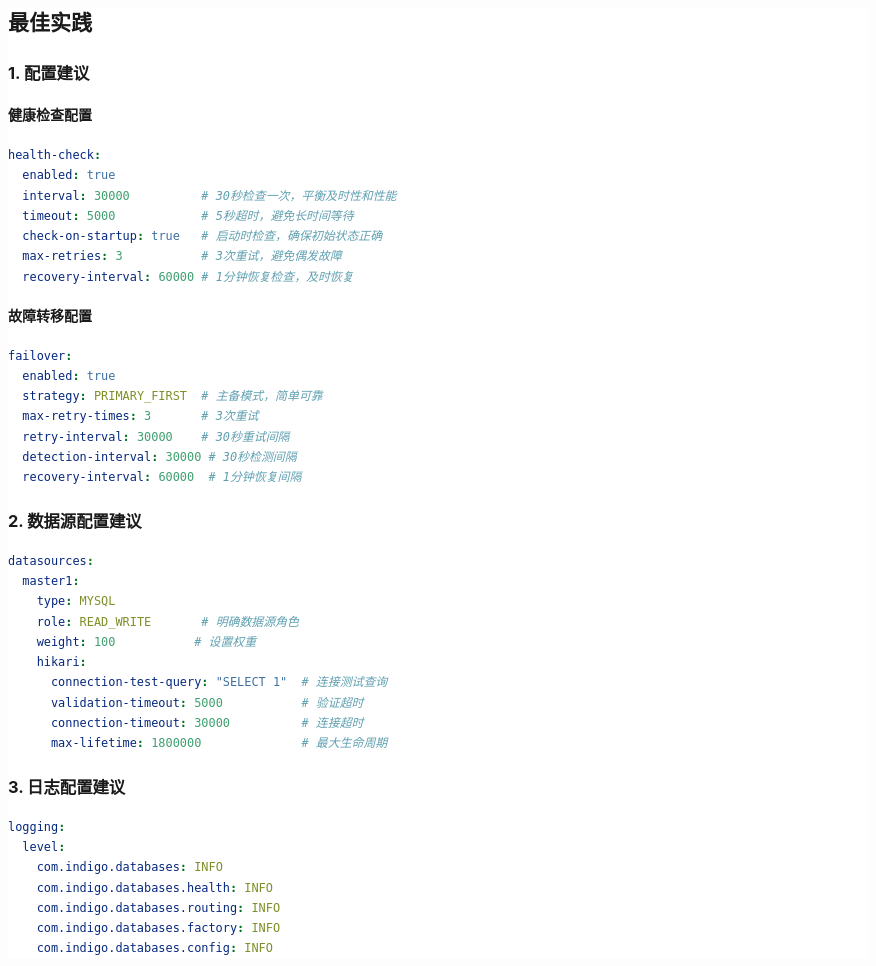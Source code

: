 ## 最佳实践

### 1. 配置建议

#### 健康检查配置
```yaml
health-check:
  enabled: true
  interval: 30000          # 30秒检查一次，平衡及时性和性能
  timeout: 5000            # 5秒超时，避免长时间等待
  check-on-startup: true   # 启动时检查，确保初始状态正确
  max-retries: 3           # 3次重试，避免偶发故障
  recovery-interval: 60000 # 1分钟恢复检查，及时恢复
```

#### 故障转移配置
```yaml
failover:
  enabled: true
  strategy: PRIMARY_FIRST  # 主备模式，简单可靠
  max-retry-times: 3       # 3次重试
  retry-interval: 30000    # 30秒重试间隔
  detection-interval: 30000 # 30秒检测间隔
  recovery-interval: 60000  # 1分钟恢复间隔
```

### 2. 数据源配置建议

```yaml
datasources:
  master1:
    type: MYSQL
    role: READ_WRITE       # 明确数据源角色
    weight: 100           # 设置权重
    hikari:
      connection-test-query: "SELECT 1"  # 连接测试查询
      validation-timeout: 5000           # 验证超时
      connection-timeout: 30000          # 连接超时
      max-lifetime: 1800000              # 最大生命周期
```

### 3. 日志配置建议

```yaml
logging:
  level:
    com.indigo.databases: INFO
    com.indigo.databases.health: INFO
    com.indigo.databases.routing: INFO
    com.indigo.databases.factory: INFO
    com.indigo.databases.config: INFO
```

